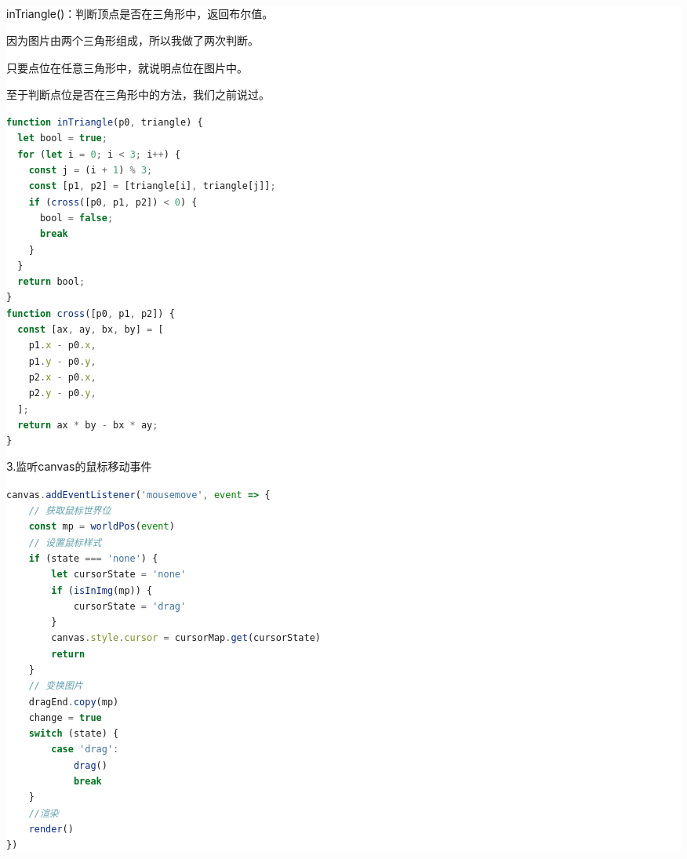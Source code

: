 inTriangle()：判断顶点是否在三角形中，返回布尔值。

因为图片由两个三角形组成，所以我做了两次判断。

只要点位在任意三角形中，就说明点位在图片中。

至于判断点位是否在三角形中的方法，我们之前说过。

```js
function inTriangle(p0, triangle) {
  let bool = true;
  for (let i = 0; i < 3; i++) {
    const j = (i + 1) % 3;
    const [p1, p2] = [triangle[i], triangle[j]];
    if (cross([p0, p1, p2]) < 0) {
      bool = false;
      break
    }
  }
  return bool;
}
function cross([p0, p1, p2]) {
  const [ax, ay, bx, by] = [
    p1.x - p0.x,
    p1.y - p0.y,
    p2.x - p0.x,
    p2.y - p0.y,
  ];
  return ax * by - bx * ay;
}
```



3.监听canvas的鼠标移动事件

```js
canvas.addEventListener('mousemove', event => {
    // 获取鼠标世界位
    const mp = worldPos(event)
    // 设置鼠标样式
    if (state === 'none') {
        let cursorState = 'none'
        if (isInImg(mp)) {
            cursorState = 'drag'
        }
        canvas.style.cursor = cursorMap.get(cursorState)
        return
    }
    // 变换图片
    dragEnd.copy(mp)
    change = true
    switch (state) {
        case 'drag':
            drag()
            break
    }
    //渲染
    render()
})
```
